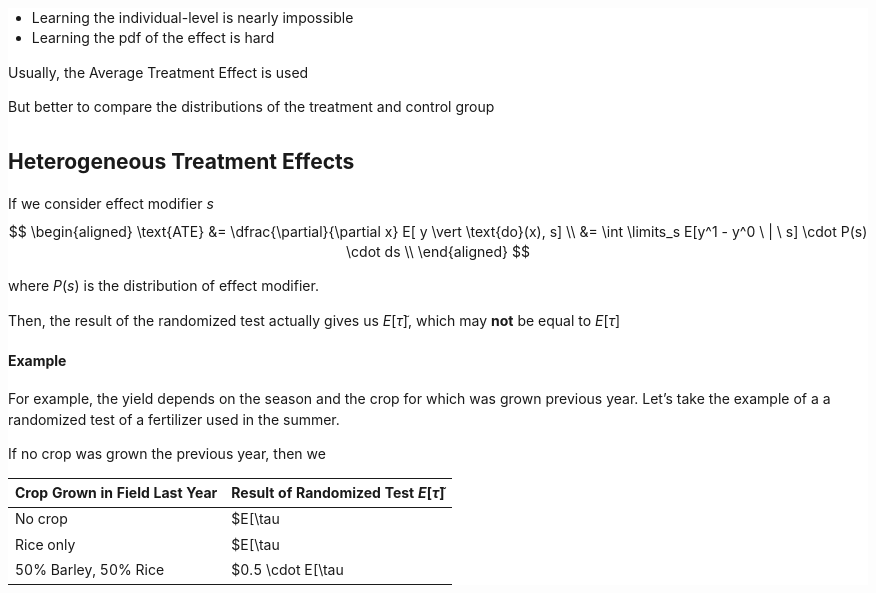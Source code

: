 - Learning the individual-level is nearly impossible
- Learning the pdf of the effect is hard

Usually, the Average Treatment Effect is used

But better to compare the distributions of the treatment and control group


## Heterogeneous Treatment Effects

If we consider effect modifier $s$
$$
\begin{aligned}
\text{ATE}
&= \dfrac{\partial}{\partial x} E[ y \vert \text{do}(x), s] \\
&= \int \limits_s E[y^1 - y^0 \ | \ s] \cdot P(s) \cdot ds \\
\end{aligned}
$$

where $P(s)$ is the distribution of effect modifier.

Then, the result of the randomized test actually gives us $E[\tilde \tau]$, which may **not** be equal to $E[\tau]$

#### Example

For example, the yield depends on the season and the crop for which was grown previous year. Let’s take the example of a a randomized test of a fertilizer used  in the summer.

If no crop was grown the previous year, then we 

| Crop Grown in Field Last Year | Result of Randomized Test $E[\tilde \tau]$                   |
| ----------------------------- | ------------------------------------------------------------ |
| No crop                       | $E[\tau | \text{Summer, No crop}]$                           |
| Rice only                     | $E[\tau | \text{Summer, Rice}]$                              |
| 50% Barley, 50% Rice          | $0.5 \cdot E[\tau |\text{Summer, Barley}] + 0.5 \cdot E[\tau |\text{Summer, Rice}]$ |

